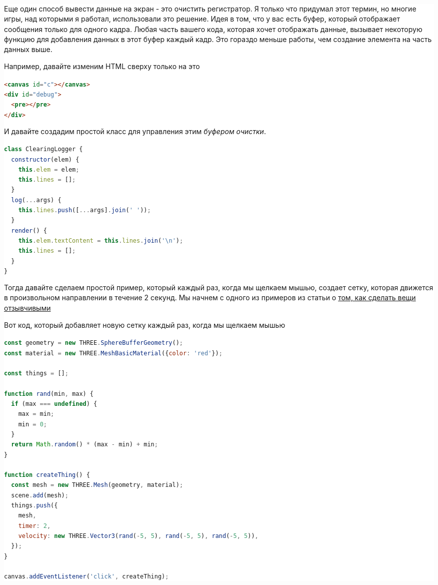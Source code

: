 Еще один способ вывести данные на экран - это очистить регистратор.
Я только что придумал этот термин, но многие игры, над которыми я работал,
использовали это решение. Идея в том, что у вас есть буфер, который 
отображает сообщения только для одного кадра. Любая часть вашего кода, которая хочет отображать данные, 
вызывает некоторую функцию для добавления данных в этот буфер каждый кадр. 
Это гораздо меньше работы, чем создание элемента на часть данных выше. 

Например, давайте изменим HTML сверху только на это

```html
<canvas id="c"></canvas>
<div id="debug">
  <pre></pre>
</div>
```

И давайте создадим простой класс для управления этим *буфером очистки*.

```js
class ClearingLogger {
  constructor(elem) {
    this.elem = elem;
    this.lines = [];
  }
  log(...args) {
    this.lines.push([...args].join(' '));
  }
  render() {
    this.elem.textContent = this.lines.join('\n');
    this.lines = [];
  }
}
```

Тогда давайте сделаем простой пример, который каждый раз, когда мы щелкаем мышью, 
создает сетку, которая движется в произвольном направлении в течение 2 секунд.
Мы начнем с одного из примеров из статьи о  [том, как сделать вещи отзывчивыми](threejs-responsive.html)

Вот код, который добавляет новую сетку каждый раз, когда мы щелкаем мышью

```js
const geometry = new THREE.SphereBufferGeometry();
const material = new THREE.MeshBasicMaterial({color: 'red'});

const things = [];

function rand(min, max) {
  if (max === undefined) {
    max = min;
    min = 0;
  }
  return Math.random() * (max - min) + min;
}

function createThing() {
  const mesh = new THREE.Mesh(geometry, material);
  scene.add(mesh);
  things.push({
    mesh,
    timer: 2,
    velocity: new THREE.Vector3(rand(-5, 5), rand(-5, 5), rand(-5, 5)),
  });
}

canvas.addEventListener('click', createThing);
```